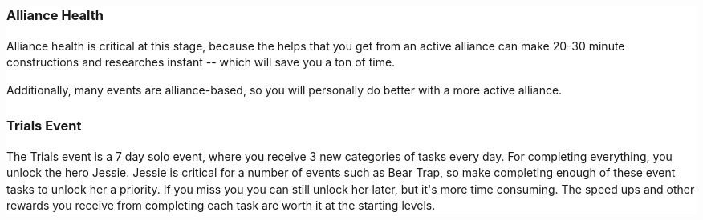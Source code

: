 ### Alliance Health
Alliance health is critical at this stage, because the helps that you get from an active alliance can make 20-30 minute constructions and researches
instant -- which will save you a ton of time.

Additionally, many events are alliance-based, so you will personally do better with a more active alliance.

### Trials Event
The Trials event is a 7 day solo event, where you receive 3 new categories of tasks every day. For completing everything, you unlock the hero Jessie.
Jessie is critical for a number of events such as Bear Trap, so make completing enough of these event tasks to unlock her a priority. If you miss you
you can still unlock her later, but it's more time consuming. The speed ups and other rewards you receive from completing each task are worth it at
the starting levels.
